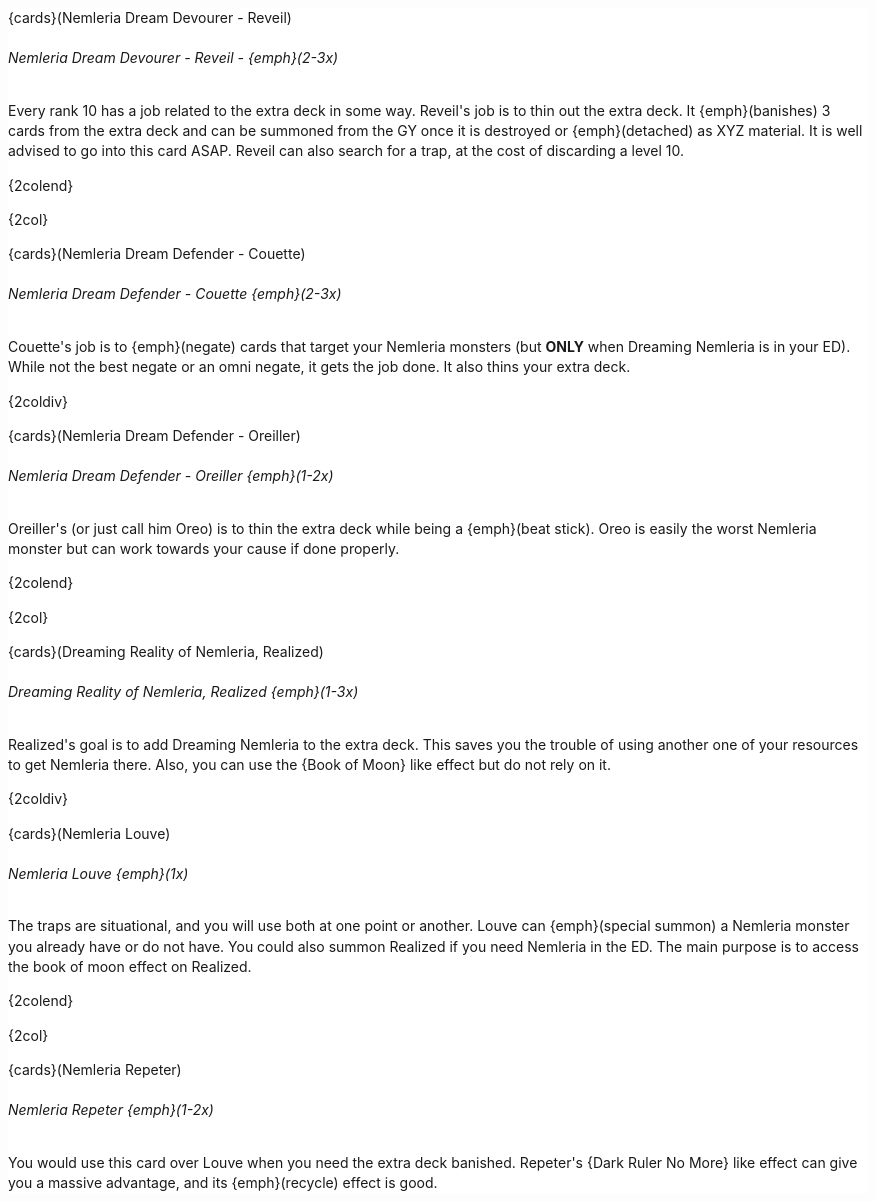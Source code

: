 {cards}(Nemleria Dream Devourer - Reveil)

###### Nemleria Dream Devourer - Reveil - {emph}(2-3x)

Every rank 10 has a job related to the extra deck in some way. Reveil's job is to thin out the extra deck. It {emph}(banishes) 3 cards from the extra deck and can be summoned from the GY once it is destroyed or {emph}(detached) as XYZ material. It is well advised to go into this card ASAP. Reveil can also search for a trap, at the cost of discarding a level 10. 

{2colend}

{2col}

{cards}(Nemleria Dream Defender - Couette)

###### Nemleria Dream Defender - Couette {emph}(2-3x)

Couette's job is to {emph}(negate) cards that target your Nemleria monsters (but **ONLY** when Dreaming Nemleria is in your ED). While not the best negate or an omni negate, it gets the job done. It also thins your extra deck.

{2coldiv}

{cards}(Nemleria Dream Defender - Oreiller)

###### Nemleria Dream Defender - Oreiller {emph}(1-2x)

Oreiller's (or just call him Oreo) is to thin the extra deck while being a {emph}(beat stick). Oreo is easily the worst Nemleria monster but can work towards your cause if done properly.

{2colend}

{2col}

{cards}(Dreaming Reality of Nemleria, Realized)

###### Dreaming Reality of Nemleria, Realized {emph}(1-3x)

Realized's goal is to add Dreaming Nemleria to the extra deck. This saves you the trouble of using another one of your resources to get Nemleria there. Also, you can use the {Book of Moon} like effect but do not rely on it.

{2coldiv}

{cards}(Nemleria Louve)

###### Nemleria Louve {emph}(1x)

The traps are situational, and you will use both at one point or another. Louve can {emph}(special summon) a Nemleria monster you already have or do not have. You could also summon Realized if you need Nemleria in the ED. The main purpose is to access the book of moon effect on Realized.

{2colend}

{2col}

{cards}(Nemleria Repeter)

###### Nemleria Repeter {emph}(1-2x)

You would use this card over Louve when you need the extra deck banished. Repeter's {Dark Ruler No More} like effect can give you a massive advantage, and its {emph}(recycle) effect is good.
